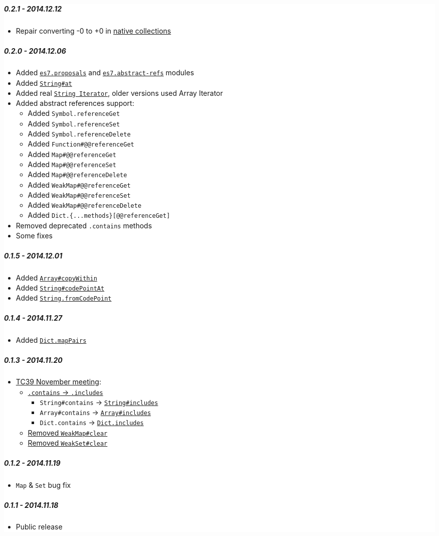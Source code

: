 ##### 0.2.1 - 2014.12.12

* Repair converting -0 to +0 in [native collections](https://github.com/zloirock/core-js/#ecmascript-6-collections)

##### 0.2.0 - 2014.12.06

* Added [`es7.proposals`](https://github.com/zloirock/core-js/#ecmascript-7-proposals)
  and [`es7.abstract-refs`](https://github.com/zenparsing/es-abstract-refs) modules
* Added [`String#at`](https://github.com/zloirock/core-js/#ecmascript-7-proposals)
* Added real [`String Iterator`](https://github.com/zloirock/core-js/#ecmascript-6-iterators), older versions used Array
  Iterator
* Added abstract references support:
    * Added `Symbol.referenceGet`
    * Added `Symbol.referenceSet`
    * Added `Symbol.referenceDelete`
    * Added `Function#@@referenceGet`
    * Added `Map#@@referenceGet`
    * Added `Map#@@referenceSet`
    * Added `Map#@@referenceDelete`
    * Added `WeakMap#@@referenceGet`
    * Added `WeakMap#@@referenceSet`
    * Added `WeakMap#@@referenceDelete`
    * Added `Dict.{...methods}[@@referenceGet]`
* Removed deprecated `.contains` methods
* Some fixes

##### 0.1.5 - 2014.12.01

* Added [`Array#copyWithin`](https://github.com/zloirock/core-js/#ecmascript-6-array)
* Added [`String#codePointAt`](https://github.com/zloirock/core-js/#ecmascript-6-string)
* Added [`String.fromCodePoint`](https://github.com/zloirock/core-js/#ecmascript-6-string)

##### 0.1.4 - 2014.11.27

* Added [`Dict.mapPairs`](https://github.com/zloirock/core-js/#dict)

##### 0.1.3 - 2014.11.20

* [TC39 November meeting](https://github.com/rwaldron/tc39-notes/tree/master/es6/2014-11):
    * [`.contains` -> `.includes`](https://github.com/rwaldron/tc39-notes/blob/master/es6/2014-11/nov-18.md#51--44-arrayprototypecontains-and-stringprototypecontains)
        * `String#contains` -> [`String#includes`](https://github.com/zloirock/core-js/#ecmascript-6-string)
        * `Array#contains` -> [`Array#includes`](https://github.com/zloirock/core-js/#ecmascript-7-proposals)
        * `Dict.contains` -> [`Dict.includes`](https://github.com/zloirock/core-js/#dict)
    * [Removed `WeakMap#clear`](https://github.com/rwaldron/tc39-notes/blob/master/es6/2014-11/nov-19.md#412-should-weakmapweakset-have-a-clear-method-markm)
    * [Removed `WeakSet#clear`](https://github.com/rwaldron/tc39-notes/blob/master/es6/2014-11/nov-19.md#412-should-weakmapweakset-have-a-clear-method-markm)

##### 0.1.2 - 2014.11.19

* `Map` & `Set` bug fix

##### 0.1.1 - 2014.11.18

* Public release